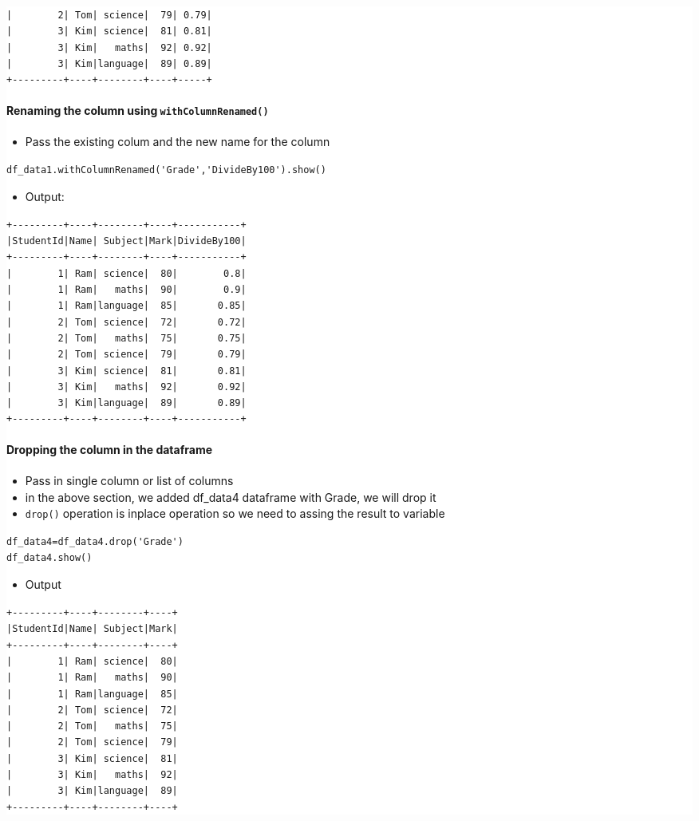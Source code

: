 ```
|        2| Tom| science|  79| 0.79|
|        3| Kim| science|  81| 0.81|
|        3| Kim|   maths|  92| 0.92|
|        3| Kim|language|  89| 0.89|
+---------+----+--------+----+-----+
```

#### Renaming the column using  `withColumnRenamed()`
  - Pass the existing colum and the new name for the column
```
df_data1.withColumnRenamed('Grade','DivideBy100').show()
```
- Output:
```
+---------+----+--------+----+-----------+
|StudentId|Name| Subject|Mark|DivideBy100|
+---------+----+--------+----+-----------+
|        1| Ram| science|  80|        0.8|
|        1| Ram|   maths|  90|        0.9|
|        1| Ram|language|  85|       0.85|
|        2| Tom| science|  72|       0.72|
|        2| Tom|   maths|  75|       0.75|
|        2| Tom| science|  79|       0.79|
|        3| Kim| science|  81|       0.81|
|        3| Kim|   maths|  92|       0.92|
|        3| Kim|language|  89|       0.89|
+---------+----+--------+----+-----------+
```
#### Dropping the column in the dataframe
  - Pass in single column or list of columns
  - in the above section, we added df_data4 dataframe with Grade, we will drop it
  - `drop()` operation is inplace operation so we need to assing the result to variable
```
df_data4=df_data4.drop('Grade')
df_data4.show()
```
- Output
```
+---------+----+--------+----+
|StudentId|Name| Subject|Mark|
+---------+----+--------+----+
|        1| Ram| science|  80|
|        1| Ram|   maths|  90|
|        1| Ram|language|  85|
|        2| Tom| science|  72|
|        2| Tom|   maths|  75|
|        2| Tom| science|  79|
|        3| Kim| science|  81|
|        3| Kim|   maths|  92|
|        3| Kim|language|  89|
+---------+----+--------+----+
```
